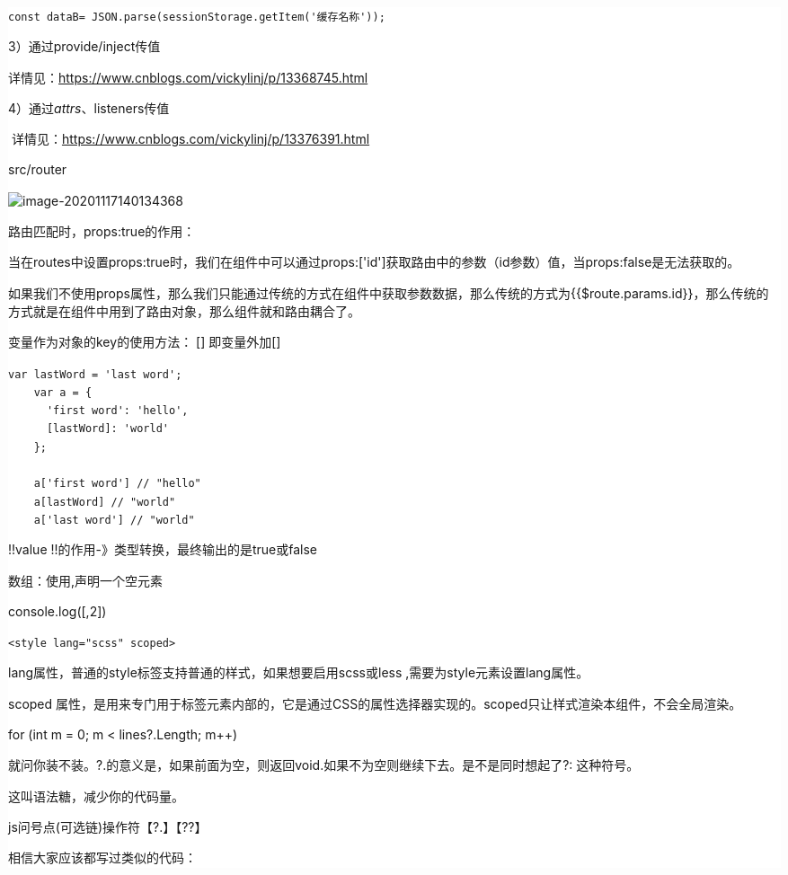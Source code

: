 ```
const dataB= JSON.parse(sessionStorage.getItem('缓存名称'));
```

3）通过provide/inject传值

详情见：https://www.cnblogs.com/vickylinj/p/13368745.html

4）通过$attrs、$listeners传值

​    详情见：https://www.cnblogs.com/vickylinj/p/13376391.html

src/router

![image-20201117140134368](C:\Users\Grace.Liu1\AppData\Roaming\Typora\typora-user-images\image-20201117140134368.png)

路由匹配时，props:true的作用：

当在routes中设置props:true时，我们在组件中可以通过props:['id']获取路由中的参数（id参数）值，当props:false是无法获取的。

如果我们不使用props属性，那么我们只能通过传统的方式在组件中获取参数数据，那么传统的方式为{{$route.params.id}}，那么传统的方式就是在组件中用到了路由对象，那么组件就和路由耦合了。

变量作为对象的key的使用方法： [] 即变量外加[]

```
var lastWord = 'last word';
    var a = {
      'first word': 'hello',
      [lastWord]: 'world'
    };

    a['first word'] // "hello"
    a[lastWord] // "world"
    a['last word'] // "world"
```

!!value  !!的作用-》类型转换，最终输出的是true或false

数组：使用,声明一个空元素

console.log([,2])

```
<style lang="scss" scoped>
```

lang属性，普通的style标签支持普通的样式，如果想要启用scss或less ,需要为style元素设置lang属性。

scoped 属性，是用来专门用于标签元素内部的，它是通过CSS的属性选择器实现的。scoped只让样式渲染本组件，不会全局渲染。

for (int m = 0; m < lines?.Length; m++)

就问你装不装。?.的意义是，如果前面为空，则返回void.如果不为空则继续下去。是不是同时想起了?: 这种符号。

这叫语法糖，减少你的代码量。

js问号点(可选链)操作符【?.】【??】

相信大家应该都写过类似的代码：

 